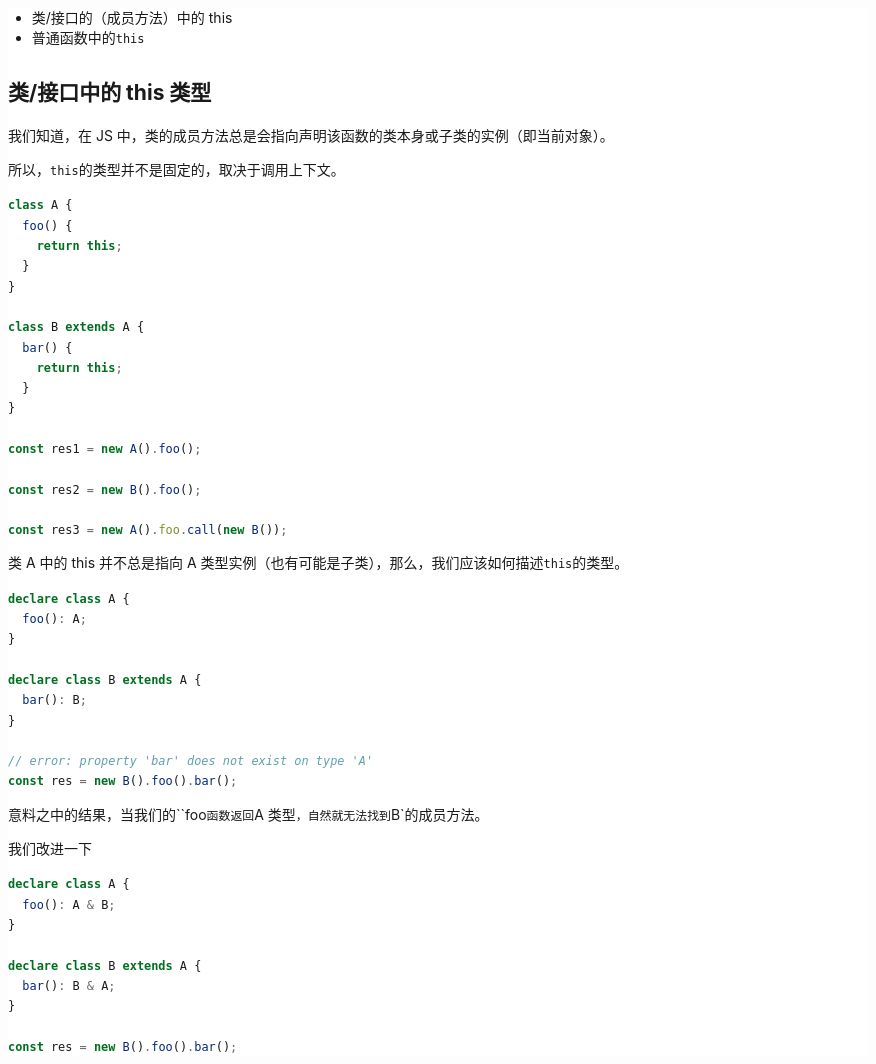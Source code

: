 - 类/接口的（成员方法）中的 this
- 普通函数中的`this`

## 类/接口中的 this 类型

我们知道，在 JS 中，类的成员方法总是会指向声明该函数的类本身或子类的实例（即当前对象）。

所以，`this`的类型并不是固定的，取决于调用上下文。

```ts
class A {
  foo() {
    return this;
  }
}

class B extends A {
  bar() {
    return this;
  }
}

const res1 = new A().foo();

const res2 = new B().foo();

const res3 = new A().foo.call(new B());
```

类 A 中的 this 并不总是指向 A 类型实例（也有可能是子类），那么，我们应该如何描述`this`的类型。

```ts
declare class A {
  foo(): A;
}

declare class B extends A {
  bar(): B;
}

// error: property 'bar' does not exist on type 'A'
const res = new B().foo().bar();
```

意料之中的结果，当我们的``foo`函数返回`A 类型`，自然就无法找到`B`的成员方法。

我们改进一下

```ts
declare class A {
  foo(): A & B;
}

declare class B extends A {
  bar(): B & A;
}

const res = new B().foo().bar();
```
